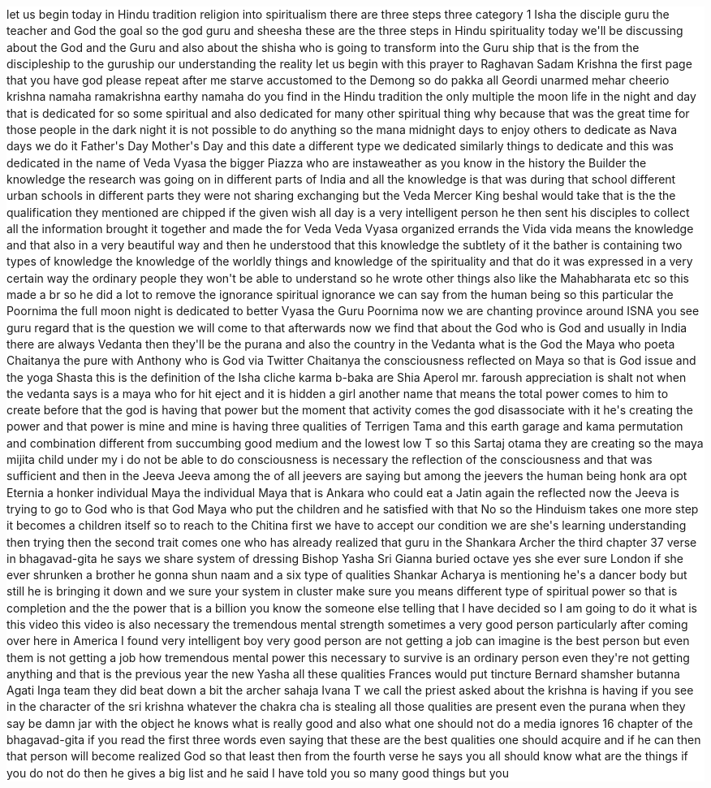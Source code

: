 let us begin today in Hindu tradition religion into spiritualism there are three steps three category 1 Isha the disciple guru the teacher and God the goal so the god guru and sheesha these are the three steps in Hindu spirituality today we'll be discussing about the God and the Guru and also about the shisha who is going to transform into the Guru ship that is the from the discipleship to the guruship our understanding the reality let us begin with this prayer to Raghavan Sadam Krishna the first page that you have god please repeat after me starve accustomed to the Demong so do pakka all Geordi unarmed mehar cheerio krishna namaha ramakrishna earthy namaha do you find in the Hindu tradition the only multiple the moon life in the night and day that is dedicated for so some spiritual and also dedicated for many other spiritual thing why because that was the great time for those people in the dark night it is not possible to do anything so the mana midnight days to enjoy others to dedicate as Nava days we do it Father's Day Mother's Day and this date a different type we dedicated similarly things to dedicate and this was dedicated in the name of Veda Vyasa the bigger Piazza who are instaweather as you know in the history the Builder the knowledge the research was going on in different parts of India and all the knowledge is that was during that school different urban schools in different parts they were not sharing exchanging but the Veda Mercer King beshal would take that is the the qualification they mentioned are chipped if the given wish all day is a very intelligent person he then sent his disciples to collect all the information brought it together and made the for Veda Veda Vyasa organized errands the Vida vida means the knowledge and that also in a very beautiful way and then he understood that this knowledge the subtlety of it the bather is containing two types of knowledge the knowledge of the worldly things and knowledge of the spirituality and that do it was expressed in a very certain way the ordinary people they won't be able to understand so he wrote other things also like the Mahabharata etc so this made a br so he did a lot to remove the ignorance spiritual ignorance we can say from the human being so this particular the Poornima the full moon night is dedicated to better Vyasa the Guru Poornima now we are chanting province around ISNA you see guru regard that is the question we will come to that afterwards now we find that about the God who is God and usually in India there are always Vedanta then they'll be the purana and also the country in the Vedanta what is the God the Maya who poeta Chaitanya the pure with Anthony who is God via Twitter Chaitanya the consciousness reflected on Maya so that is God issue and the yoga Shasta this is the definition of the Isha cliche karma b-baka are Shia Aperol mr. faroush appreciation is shalt not when the vedanta says is a maya who for hit eject and it is hidden a girl another name that means the total power comes to him to create before that the god is having that power but the moment that activity comes the god disassociate with it he's creating the power and that power is mine and mine is having three qualities of Terrigen Tama and this earth garage and kama permutation and combination different from succumbing good medium and the lowest low T so this Sartaj otama they are creating so the maya mijita child under my i do not be able to do consciousness is necessary the reflection of the consciousness and that was sufficient and then in the Jeeva Jeeva among the of all jeevers are saying but among the jeevers the human being honk ara opt Eternia a honker individual Maya the individual Maya that is Ankara who could eat a Jatin again the reflected now the Jeeva is trying to go to God who is that God Maya who put the children and he satisfied with that No so the Hinduism takes one more step it becomes a children itself so to reach to the Chitina first we have to accept our condition we are she's learning understanding then trying then the second trait comes one who has already realized that guru in the Shankara Archer the third chapter 37 verse in bhagavad-gita he says we share system of dressing Bishop Yasha Sri Gianna buried octave yes she ever sure London if she ever shrunken a brother he gonna shun naam and a six type of qualities Shankar Acharya is mentioning he's a dancer body but still he is bringing it down and we sure your system in cluster make sure you means different type of spiritual power so that is completion and the the power that is a billion you know the someone else telling that I have decided so I am going to do it what is this video this video is also necessary the tremendous mental strength sometimes a very good person particularly after coming over here in America I found very intelligent boy very good person are not getting a job can imagine is the best person but even them is not getting a job how tremendous mental power this necessary to survive is an ordinary person even they're not getting anything and that is the previous year the new Yasha all these qualities Frances would put tincture Bernard shamsher butanna Agati Inga team they did beat down a bit the archer sahaja Ivana T we call the priest asked about the krishna is having if you see in the character of the sri krishna whatever the chakra cha is stealing all those qualities are present even the purana when they say be damn jar with the object he knows what is really good and also what one should not do a media ignores 16 chapter of the bhagavad-gita if you read the first three words even saying that these are the best qualities one should acquire and if he can then that person will become realized God so that least then from the fourth verse he says you all should know what are the things if you do not do then he gives a big list and he said I have told you so many good things but you